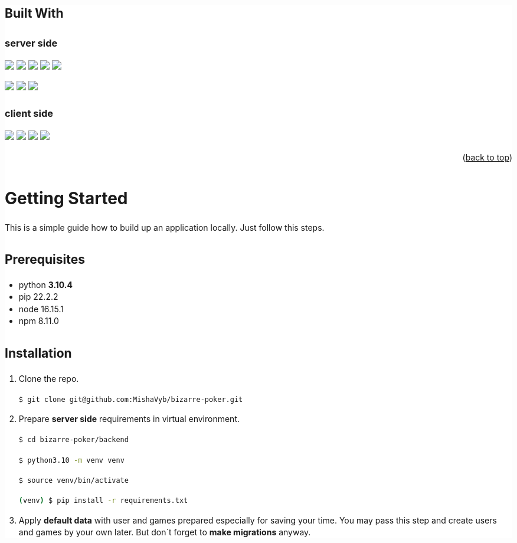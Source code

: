 ## Built With
### server side
![](https://img.shields.io/badge/python-3.10.4-blue)
![](https://img.shields.io/badge/django-4.1-blue)
![](https://img.shields.io/badge/DRF-3.13.1-blue)
![](https://img.shields.io/badge/pydantic-1.9.2-blue)
![](https://img.shields.io/badge/pytest-7.1.2-blue)
<br>

![](https://img.shields.io/badge/mypy-0.961-blue)
![](https://img.shields.io/badge/black-22.3-blue)
![](https://img.shields.io/badge/flake8-4.0.1-blue)

### client side

![](https://img.shields.io/badge/react-18.2-orange)
![](https://img.shields.io/badge/react--router--dom-6.4.2-orange)
![](https://img.shields.io/badge/react--bootstrap-2.5-orange)
![](https://img.shields.io/badge/bootswatch-5.2.1-orange)

<p align="right">(<a href="#readme-top">back to top</a>)</p>


#
# Getting Started

This is a simple guide how to build up an application locally. Just follow this steps.

## Prerequisites

* python **3.10.4**
* pip 22.2.2
* node 16.15.1
* npm 8.11.0

## Installation

1. Clone the repo.
   ```sh
   $ git clone git@github.com:MishaVyb/bizarre-poker.git
   ```
2. Prepare **server side** requirements in virtual environment.
   ```sh
   $ cd bizarre-poker/backend
   ```
   ```sh
   $ python3.10 -m venv venv
   ```
   ```sh
   $ source venv/bin/activate
   ```
   ```sh
   (venv) $ pip install -r requirements.txt
   ```
3. Apply **default data** with user and games prepared especially for saving your time. You may pass this step and create users and games by your own later. But don`t forget to **make migrations** anyway.